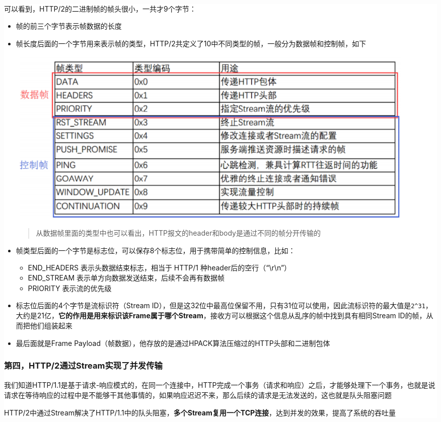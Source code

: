 可以看到，HTTP/2的二进制帧的帧头很小，一共才9个字节：

- 帧的前三个字节表示帧数据的长度

- 帧长度后面的一个字节用来表示帧的类型，HTTP/2共定义了10中不同类型的帧，一般分为数据帧和控制帧，如下

  <img src="../../image/ComputerNetwork/image-20211115172108327.png" alt="image-20211115172108327" style="zoom:80%;" />

  > 从数据帧里面的类型中也可以看出，HTTP报文的header和body是通过不同的帧分开传输的

- 帧类型后面的一个字节是标志位，可以保存8个标志位，用于携带简单的控制信息，比如：

  - END_HEADERS 表示头数据结束标志，相当于 HTTP/1 种header后的空行（“\r\n”） 
  - END_STREAM 表示单方向数据发送结束，后续不会再有数据帧 
  - PRIORITY 表示流的优先级

- 标志位后面的4个字节是流标识符（Stream ID），但是这32位中最高位保留不用，只有31位可以使用，因此流标识符的最大值是`2^31`，大约是21亿，**它的作用是用来标识该Frame属于哪个Stream**，接收方可以根据这个信息从乱序的帧中找到具有相同Stream ID的帧，从而把他们组装起来

- 最后面就是Frame Payload（帧数据），他存放的是通过HPACK算法压缩过的HTTP头部和二进制包体

  

### 第四，HTTP/2通过Stream实现了并发传输

我们知道HTTP/1.1是基于请求-响应模式的，在同一个连接中，HTTP完成一个事务（请求和响应）之后，才能够处理下一个事务，也就是说请求在等待响应的过程中是不能够干其他事情的，如果响应迟迟不来，那么后续的请求是无法发送的，这也就是队头阻塞问题

HTTP/2中通过Stream解决了HTTP/1.1中的队头阻塞，**多个Stream复用一个TCP连接**，达到并发的效果，提高了系统的吞吐量

